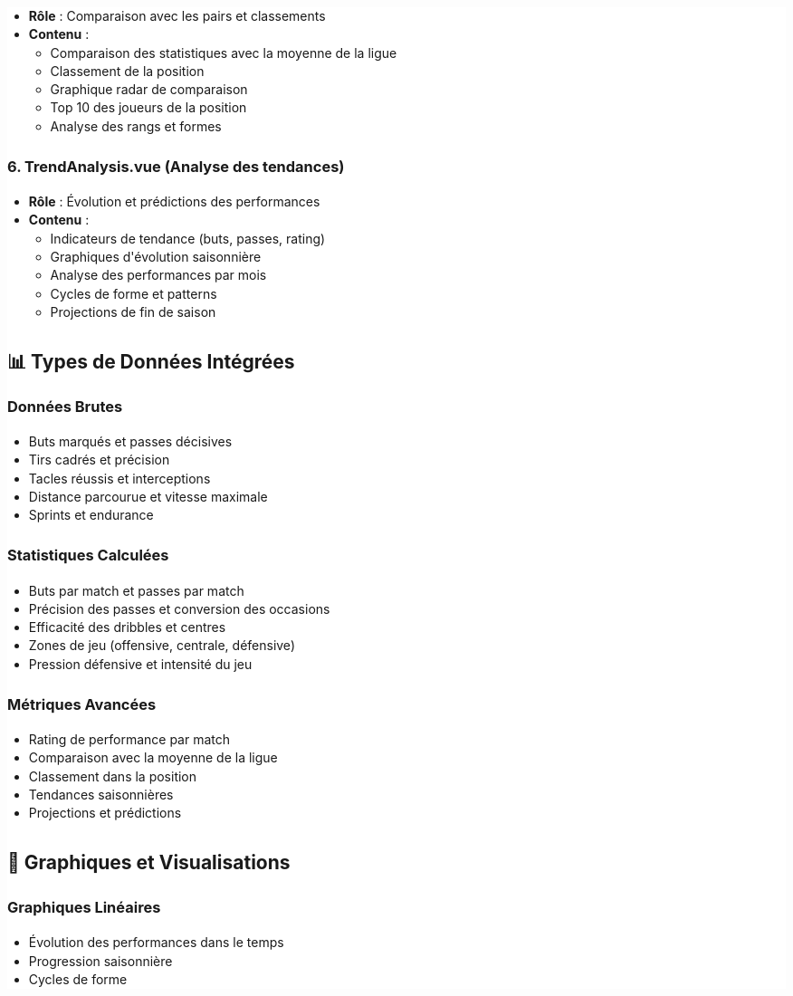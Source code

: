 -   **Rôle** : Comparaison avec les pairs et classements
-   **Contenu** :
    -   Comparaison des statistiques avec la moyenne de la ligue
    -   Classement de la position
    -   Graphique radar de comparaison
    -   Top 10 des joueurs de la position
    -   Analyse des rangs et formes

### **6. TrendAnalysis.vue** (Analyse des tendances)

-   **Rôle** : Évolution et prédictions des performances
-   **Contenu** :
    -   Indicateurs de tendance (buts, passes, rating)
    -   Graphiques d'évolution saisonnière
    -   Analyse des performances par mois
    -   Cycles de forme et patterns
    -   Projections de fin de saison

## 📊 **Types de Données Intégrées**

### **Données Brutes**

-   Buts marqués et passes décisives
-   Tirs cadrés et précision
-   Tacles réussis et interceptions
-   Distance parcourue et vitesse maximale
-   Sprints et endurance

### **Statistiques Calculées**

-   Buts par match et passes par match
-   Précision des passes et conversion des occasions
-   Efficacité des dribbles et centres
-   Zones de jeu (offensive, centrale, défensive)
-   Pression défensive et intensité du jeu

### **Métriques Avancées**

-   Rating de performance par match
-   Comparaison avec la moyenne de la ligue
-   Classement dans la position
-   Tendances saisonnières
-   Projections et prédictions

## 🎨 **Graphiques et Visualisations**

### **Graphiques Linéaires**

-   Évolution des performances dans le temps
-   Progression saisonnière
-   Cycles de forme
